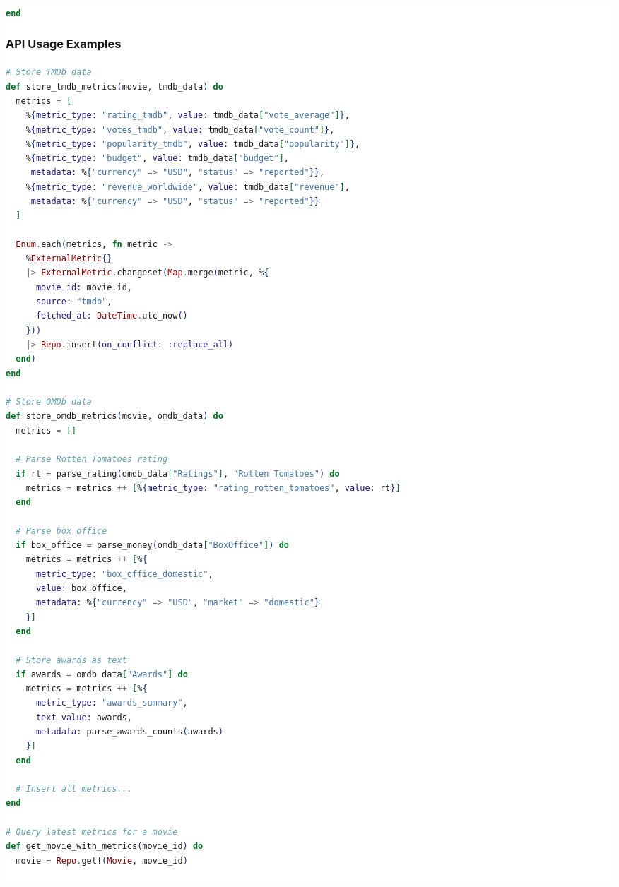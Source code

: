 ```elixir
end
```

### API Usage Examples

```elixir
# Store TMDb data
def store_tmdb_metrics(movie, tmdb_data) do
  metrics = [
    %{metric_type: "rating_tmdb", value: tmdb_data["vote_average"]},
    %{metric_type: "votes_tmdb", value: tmdb_data["vote_count"]},
    %{metric_type: "popularity_tmdb", value: tmdb_data["popularity"]},
    %{metric_type: "budget", value: tmdb_data["budget"], 
     metadata: %{"currency" => "USD", "status" => "reported"}},
    %{metric_type: "revenue_worldwide", value: tmdb_data["revenue"],
     metadata: %{"currency" => "USD", "status" => "reported"}}
  ]
  
  Enum.each(metrics, fn metric ->
    %ExternalMetric{}
    |> ExternalMetric.changeset(Map.merge(metric, %{
      movie_id: movie.id,
      source: "tmdb",
      fetched_at: DateTime.utc_now()
    }))
    |> Repo.insert(on_conflict: :replace_all)
  end)
end

# Store OMDb data
def store_omdb_metrics(movie, omdb_data) do
  metrics = []
  
  # Parse Rotten Tomatoes rating
  if rt = parse_rating(omdb_data["Ratings"], "Rotten Tomatoes") do
    metrics = metrics ++ [%{metric_type: "rating_rotten_tomatoes", value: rt}]
  end
  
  # Parse box office
  if box_office = parse_money(omdb_data["BoxOffice"]) do
    metrics = metrics ++ [%{
      metric_type: "box_office_domestic", 
      value: box_office,
      metadata: %{"currency" => "USD", "market" => "domestic"}
    }]
  end
  
  # Store awards as text
  if awards = omdb_data["Awards"] do
    metrics = metrics ++ [%{
      metric_type: "awards_summary",
      text_value: awards,
      metadata: parse_awards_counts(awards)
    }]
  end
  
  # Insert all metrics...
end

# Query latest metrics for a movie
def get_movie_with_metrics(movie_id) do
  movie = Repo.get!(Movie, movie_id)
  
```